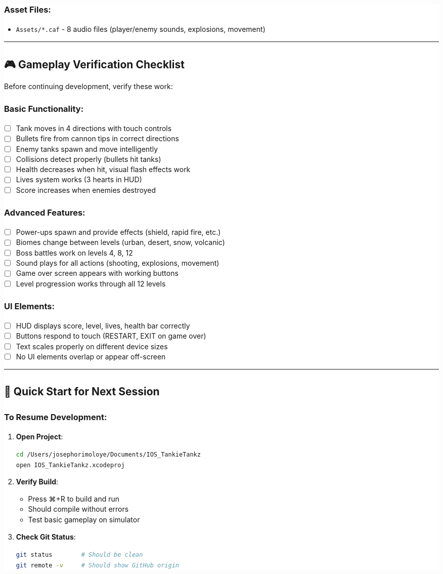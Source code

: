 ### Asset Files:
- `Assets/*.caf` - 8 audio files (player/enemy sounds, explosions, movement)

---

## 🎮 Gameplay Verification Checklist

Before continuing development, verify these work:

### Basic Functionality:
- [ ] Tank moves in 4 directions with touch controls
- [ ] Bullets fire from cannon tips in correct directions  
- [ ] Enemy tanks spawn and move intelligently
- [ ] Collisions detect properly (bullets hit tanks)
- [ ] Health decreases when hit, visual flash effects work
- [ ] Lives system works (3 hearts in HUD)
- [ ] Score increases when enemies destroyed

### Advanced Features:
- [ ] Power-ups spawn and provide effects (shield, rapid fire, etc.)
- [ ] Biomes change between levels (urban, desert, snow, volcanic)
- [ ] Boss battles work on levels 4, 8, 12
- [ ] Sound plays for all actions (shooting, explosions, movement)
- [ ] Game over screen appears with working buttons
- [ ] Level progression works through all 12 levels

### UI Elements:
- [ ] HUD displays score, level, lives, health bar correctly
- [ ] Buttons respond to touch (RESTART, EXIT on game over)
- [ ] Text scales properly on different device sizes
- [ ] No UI elements overlap or appear off-screen

---

## 🔄 Quick Start for Next Session

### To Resume Development:

1. **Open Project**:
   ```bash
   cd /Users/josephorimoloye/Documents/IOS_TankieTankz
   open IOS_TankieTankz.xcodeproj
   ```

2. **Verify Build**:
   - Press ⌘+R to build and run
   - Should compile without errors
   - Test basic gameplay on simulator

3. **Check Git Status**:
   ```bash
   git status        # Should be clean
   git remote -v     # Should show GitHub origin
   ```
